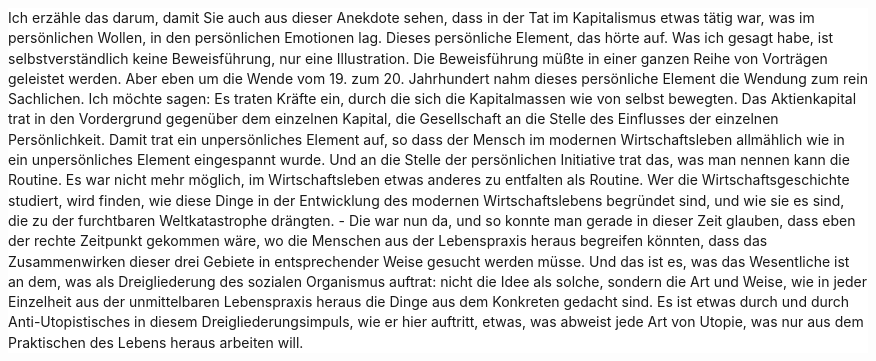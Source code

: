Ich erzähle das darum, damit Sie auch aus dieser Anekdote sehen, dass in der Tat im Kapitalismus etwas tätig war, was im persönlichen Wollen, in den persönlichen Emotionen lag. Dieses persönliche Element, das hörte auf. Was ich gesagt habe, ist selbstverständlich keine Beweisführung, nur eine Illustration. Die Beweisführung müßte in einer ganzen Reihe von Vorträgen geleistet werden. Aber eben um die Wende vom 19. zum 20. Jahrhundert nahm dieses persönliche Element die Wendung zum rein Sachlichen. Ich möchte sagen: Es traten Kräfte ein, durch die sich die Kapitalmassen wie von selbst bewegten. Das Aktienkapital trat in den Vordergrund gegenüber dem einzelnen Kapital, die Gesellschaft an die Stelle des Einflusses der einzelnen Persönlichkeit. Damit trat ein unpersönliches Element auf, so dass der Mensch im modernen Wirtschaftsleben allmählich wie in ein unpersönliches Element eingespannt wurde. Und an die Stelle der persönlichen Initiative trat das, was man nennen kann die Routine. Es war nicht mehr möglich, im Wirtschaftsleben etwas anderes zu entfalten als Routine. Wer die Wirtschaftsgeschichte studiert, wird finden, wie diese Dinge in der Entwicklung des modernen Wirtschaftslebens begründet sind, und wie sie es sind, die zu der furchtbaren Weltkatastrophe drängten. - Die war nun da, und so konnte man gerade in dieser Zeit glauben, dass eben der rechte Zeitpunkt gekommen wäre, wo die Menschen aus der Lebenspraxis heraus begreifen könnten, dass das Zusammenwirken dieser drei Gebiete in entsprechender Weise gesucht werden müsse. Und das ist es, was das Wesentliche ist an dem, was als Dreigliederung des sozialen Organismus auftrat: nicht die Idee als solche, sondern die Art und Weise, wie in jeder Einzelheit aus der unmittelbaren Lebenspraxis heraus die Dinge aus dem Konkreten gedacht sind. Es ist etwas durch und durch Anti-Utopistisches in diesem Dreigliederungsimpuls, wie er hier auftritt, etwas, was abweist jede Art von Utopie, was nur aus dem Praktischen des Lebens heraus arbeiten will.
